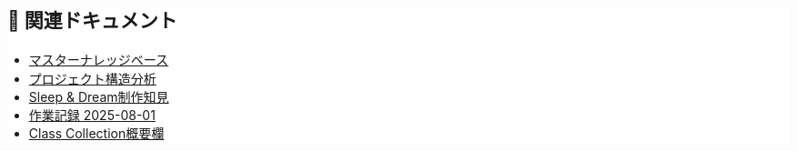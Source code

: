 
## 🔖 関連ドキュメント

- [マスターナレッジベース](../knowledges/00-master-knowledge-base.md)
- [プロジェクト構造分析](./01-project-structure-analysis.md)
- [Sleep & Dream制作知見](./02-sleep-dream-production-insights.md)
- [作業記録 2025-08-01](../tweets/20250801-sleep-dream-work.md)
- [Class Collection概要欄](../class-collection-description.md)